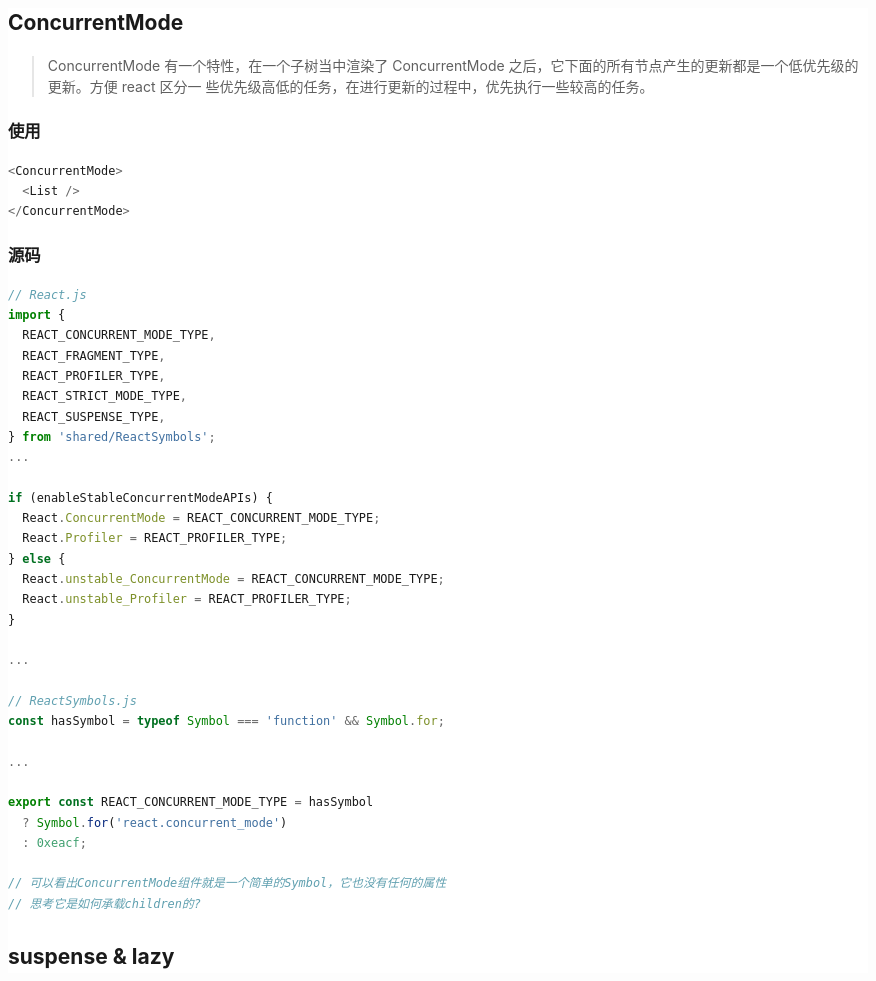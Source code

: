 ## ConcurrentMode

> ConcurrentMode 有一个特性，在一个子树当中渲染了 ConcurrentMode 之后，它下面的所有节点产生的更新都是一个低优先级的更新。方便 react 区分一
> 些优先级高低的任务，在进行更新的过程中，优先执行一些较高的任务。

### 使用

```js
<ConcurrentMode>
  <List />
</ConcurrentMode>
```

### 源码

```js
// React.js
import {
  REACT_CONCURRENT_MODE_TYPE,
  REACT_FRAGMENT_TYPE,
  REACT_PROFILER_TYPE,
  REACT_STRICT_MODE_TYPE,
  REACT_SUSPENSE_TYPE,
} from 'shared/ReactSymbols';
...

if (enableStableConcurrentModeAPIs) {
  React.ConcurrentMode = REACT_CONCURRENT_MODE_TYPE;
  React.Profiler = REACT_PROFILER_TYPE;
} else {
  React.unstable_ConcurrentMode = REACT_CONCURRENT_MODE_TYPE;
  React.unstable_Profiler = REACT_PROFILER_TYPE;
}

...

// ReactSymbols.js
const hasSymbol = typeof Symbol === 'function' && Symbol.for;

...

export const REACT_CONCURRENT_MODE_TYPE = hasSymbol
  ? Symbol.for('react.concurrent_mode')
  : 0xeacf;

// 可以看出ConcurrentMode组件就是一个简单的Symbol，它也没有任何的属性
// 思考它是如何承载children的?
```

## suspense & lazy
